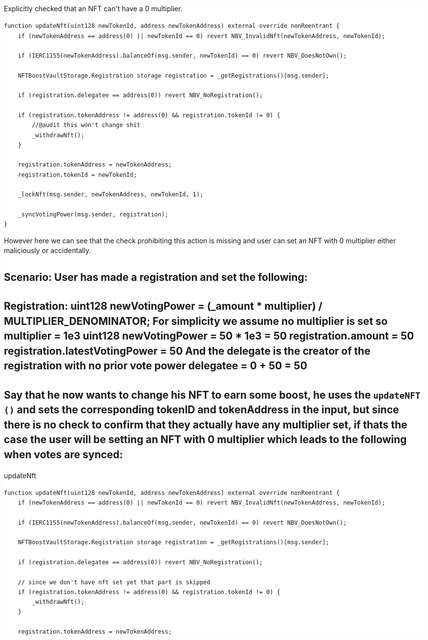 Explicitly checked that an NFT can't have a 0 multiplier.

```
function updateNft(uint128 newTokenId, address newTokenAddress) external override nonReentrant {
    if (newTokenAddress == address(0) || newTokenId == 0) revert NBV_InvalidNft(newTokenAddress, newTokenId);

    if (IERC1155(newTokenAddress).balanceOf(msg.sender, newTokenId) == 0) revert NBV_DoesNotOwn();

    NFTBoostVaultStorage.Registration storage registration = _getRegistrations()[msg.sender];

    if (registration.delegatee == address(0)) revert NBV_NoRegistration();

    if (registration.tokenAddress != address(0) && registration.tokenId != 0) {
        //@audit this won't change shit
        _withdrawNft();
    }

    registration.tokenAddress = newTokenAddress;
    registration.tokenId = newTokenId;

    _lockNft(msg.sender, newTokenAddress, newTokenId, 1);

    _syncVotingPower(msg.sender, registration);
}
```
However here we can see that the check prohibiting this action is missing and user can set an NFT with 0 multiplier either maliciously or accidentally.

Scenario:
User has made a registration and set the following:
-----------------------
Registration:
uint128 newVotingPower = (_amount * multiplier) / MULTIPLIER_DENOMINATOR;
For simplicity we assume no multiplier is set so multiplier = 1e3
uint128 newVotingPower = 50 * 1e3 = 50
registration.amount = 50
registration.latestVotingPower = 50
And the delegate is the creator of the registration with no prior vote power
delegatee = 0 + 50 = 50
----------------------
Say that he now wants to change his NFT to earn some boost, he uses the `updateNFT()` and sets the corresponding tokenID and tokenAddress in the input, but since there is no check to confirm that they actually have any multiplier set, if thats the case the user will be setting an NFT with 0 multiplier which leads to the following when votes are synced:
----------------------
updateNft
```
function updateNft(uint128 newTokenId, address newTokenAddress) external override nonReentrant {
    if (newTokenAddress == address(0) || newTokenId == 0) revert NBV_InvalidNft(newTokenAddress, newTokenId);

    if (IERC1155(newTokenAddress).balanceOf(msg.sender, newTokenId) == 0) revert NBV_DoesNotOwn();

    NFTBoostVaultStorage.Registration storage registration = _getRegistrations()[msg.sender];

    if (registration.delegatee == address(0)) revert NBV_NoRegistration();

    // since we don't have nft set yet that part is skipped
    if (registration.tokenAddress != address(0) && registration.tokenId != 0) {
        _withdrawNft();
    }

    registration.tokenAddress = newTokenAddress;
```